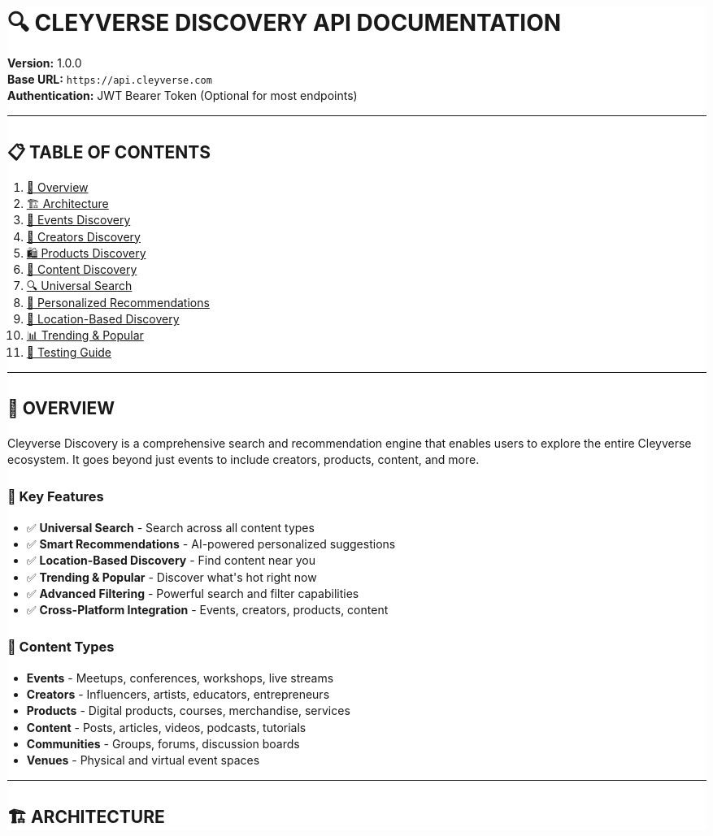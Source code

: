 # **🔍 CLEYVERSE DISCOVERY API DOCUMENTATION**

**Version:** 1.0.0  
**Base URL:** `https://api.cleyverse.com`  
**Authentication:** JWT Bearer Token (Optional for most endpoints)

---

## **📋 TABLE OF CONTENTS**

1. [🎯 Overview](#overview)
2. [🏗️ Architecture](#architecture)
3. [🎪 Events Discovery](#events-discovery)
4. [👥 Creators Discovery](#creators-discovery)
5. [🛍️ Products Discovery](#products-discovery)
6. [📝 Content Discovery](#content-discovery)
7. [🔍 Universal Search](#universal-search)
8. [🎯 Personalized Recommendations](#personalized-recommendations)
9. [📍 Location-Based Discovery](#location-based-discovery)
10. [📊 Trending & Popular](#trending--popular)
11. [🧪 Testing Guide](#testing-guide)

---

## **🎯 OVERVIEW**

Cleyverse Discovery is a comprehensive search and recommendation engine that enables users to explore the entire Cleyverse ecosystem. It goes beyond just events to include creators, products, content, and more.

### **🚀 Key Features**
- ✅ **Universal Search** - Search across all content types
- ✅ **Smart Recommendations** - AI-powered personalized suggestions
- ✅ **Location-Based Discovery** - Find content near you
- ✅ **Trending & Popular** - Discover what's hot right now
- ✅ **Advanced Filtering** - Powerful search and filter capabilities
- ✅ **Cross-Platform Integration** - Events, creators, products, content

### **🎪 Content Types**
- **Events** - Meetups, conferences, workshops, live streams
- **Creators** - Influencers, artists, educators, entrepreneurs
- **Products** - Digital products, courses, merchandise, services
- **Content** - Posts, articles, videos, podcasts, tutorials
- **Communities** - Groups, forums, discussion boards
- **Venues** - Physical and virtual event spaces

---

## **🏗️ ARCHITECTURE**
